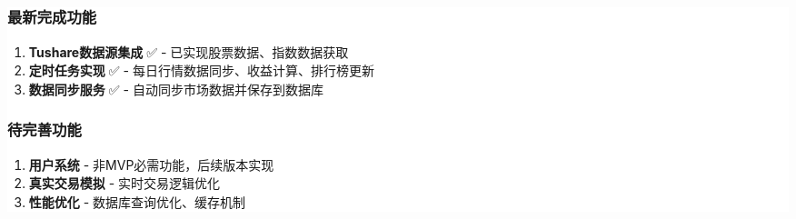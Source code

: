 ### 最新完成功能
1. **Tushare数据源集成** ✅ - 已实现股票数据、指数数据获取
2. **定时任务实现** ✅ - 每日行情数据同步、收益计算、排行榜更新
3. **数据同步服务** ✅ - 自动同步市场数据并保存到数据库

### 待完善功能
1. **用户系统** - 非MVP必需功能，后续版本实现
2. **真实交易模拟** - 实时交易逻辑优化
3. **性能优化** - 数据库查询优化、缓存机制
